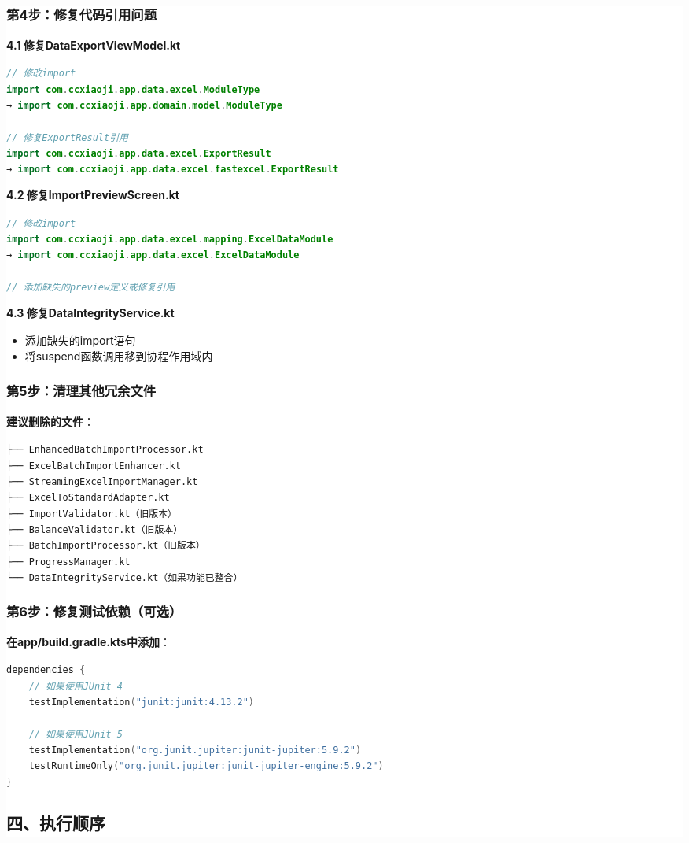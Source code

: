 ### 第4步：修复代码引用问题
**4.1 修复DataExportViewModel.kt**
```kotlin
// 修改import
import com.ccxiaoji.app.data.excel.ModuleType 
→ import com.ccxiaoji.app.domain.model.ModuleType

// 修复ExportResult引用
import com.ccxiaoji.app.data.excel.ExportResult
→ import com.ccxiaoji.app.data.excel.fastexcel.ExportResult
```

**4.2 修复ImportPreviewScreen.kt**
```kotlin
// 修改import
import com.ccxiaoji.app.data.excel.mapping.ExcelDataModule
→ import com.ccxiaoji.app.data.excel.ExcelDataModule

// 添加缺失的preview定义或修复引用
```

**4.3 修复DataIntegrityService.kt**
- 添加缺失的import语句
- 将suspend函数调用移到协程作用域内

### 第5步：清理其他冗余文件
**建议删除的文件**：
```
├── EnhancedBatchImportProcessor.kt
├── ExcelBatchImportEnhancer.kt  
├── StreamingExcelImportManager.kt
├── ExcelToStandardAdapter.kt
├── ImportValidator.kt（旧版本）
├── BalanceValidator.kt（旧版本）
├── BatchImportProcessor.kt（旧版本）
├── ProgressManager.kt
└── DataIntegrityService.kt（如果功能已整合）
```

### 第6步：修复测试依赖（可选）
**在app/build.gradle.kts中添加**：
```kotlin
dependencies {
    // 如果使用JUnit 4
    testImplementation("junit:junit:4.13.2")
    
    // 如果使用JUnit 5
    testImplementation("org.junit.jupiter:junit-jupiter:5.9.2")
    testRuntimeOnly("org.junit.jupiter:junit-jupiter-engine:5.9.2")
}
```

## 四、执行顺序
